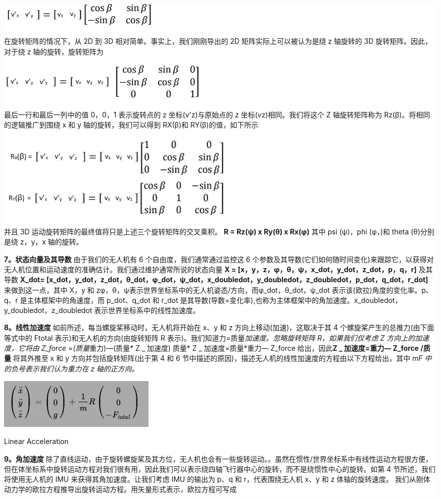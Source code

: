 ![](img/ea1b82fc71986952cf5d3a381e26c00a.png)

在旋转矩阵的情况下，从 2D 到 3D 相对简单。事实上，我们刚刚导出的 2D 矩阵实际上可以被认为是绕 z 轴旋转的 3D 旋转矩阵。因此，对于绕 z 轴的旋转，旋转矩阵为

![](img/5f7cb7acb4bdca2a01300469c2de964d.png)

最后一行和最后一列中的值 0，0，1 表示旋转点的 z 坐标(v'z)与原始点的 z 坐标(vz)相同。我们将这个 Z 轴旋转矩阵称为 Rz(β)。将相同的逻辑推广到围绕 x 和 y 轴的旋转，我们可以得到 RX(β)和 RY(β)的值，如下所示

![](img/05d2ce22c602ed79abbb93f782f61303.png)

并且 3D 运动旋转矩阵的最终值将只是上述三个旋转矩阵的交叉乘积。
**R = Rz(ψ) x Ry(θ) x Rx(φ)** 其中 psi (ψ)，phi (φ，)和 theta (θ)分别是绕 z，y，x 轴的旋转。

**7。状态向量及其导数** 由于我们的无人机有 6 个自由度，我们通常通过监控这 6 个参数及其导数(它们如何随时间变化)来跟踪它，以获得对无人机位置和运动速度的准确估计。我们通过维护通常所说的状态向量 **X = [x，y，z，φ，θ，ψ，x_dot，y_dot，z_dot，p，q，r]** 及其导数 **X_dot= [x_dot，y_dot，z_dot，θ_dot，φ_dot，ψ_dot，x_doubledot，y_doubledot，z_doubledot，p_dot，q_dot，r_dot]** 来做到这一点，其中 X，y 和 zφ，θ，ψ表示世界坐标系中的无人机姿态/方向，而φ_dot，θ_dot，ψ_dot 表示该(欧拉)角度的变化率。p、q、r 是主体框架中的角速度，而 p_dot、q_dot 和 r_dot 是其导数(导数=变化率),也称为主体框架中的角加速度。x_doubledot，y_doubledot，z_doubledot 表示世界坐标系中的线性加速度。

**8。线性加速度** 如前所述，每当螺旋桨移动时，无人机将开始在 x、y 和 z 方向上移动(加速)，这取决于其 4 个螺旋桨产生的总推力(由下面等式中的 Ftotal 表示)和无人机的方向(由旋转矩阵 R 表示)。我们知道力=质量*加速度。忽略旋转矩阵 R，如果我们仅考虑 Z 方向上的加速度，它将由
Z_force =(质量*重力)—(质量* Z _ 加速度)
质量* Z _ 加速度=质量*重力— Z_force
给出，因此**Z _ 加速度=重力— Z_force /质量** 将其外推至 x 和 y 方向并包括旋转矩阵(出于第 4 和 6 节中描述的原因)，描述无人机的线性加速度的方程由以下方程给出，其中 *mF 中的负号表示我们认为重力在 z 轴的正方向。*

![](img/405eec4749f3ba8e5b220ed3791aa01d.png)

Linear Acceleration

**9。角加速度** 除了直线运动，由于旋转螺旋桨及其方位，无人机也会有一些旋转运动。。虽然在惯性/世界坐标系中有线性运动方程很方便，但在体坐标系中旋转运动方程对我们很有用，因此我们可以表示绕四轴飞行器中心的旋转，而不是绕惯性中心的旋转。如第 4 节所述，我们将使用无人机的 IMU 来获得其角加速度。让我们考虑 IMU 的输出为 p、q 和 r，代表围绕无人机 x、y 和 z 体轴的旋转速度。
我们从刚体动力学的欧拉方程推导出旋转运动方程。用矢量形式表示，欧拉方程可写成
